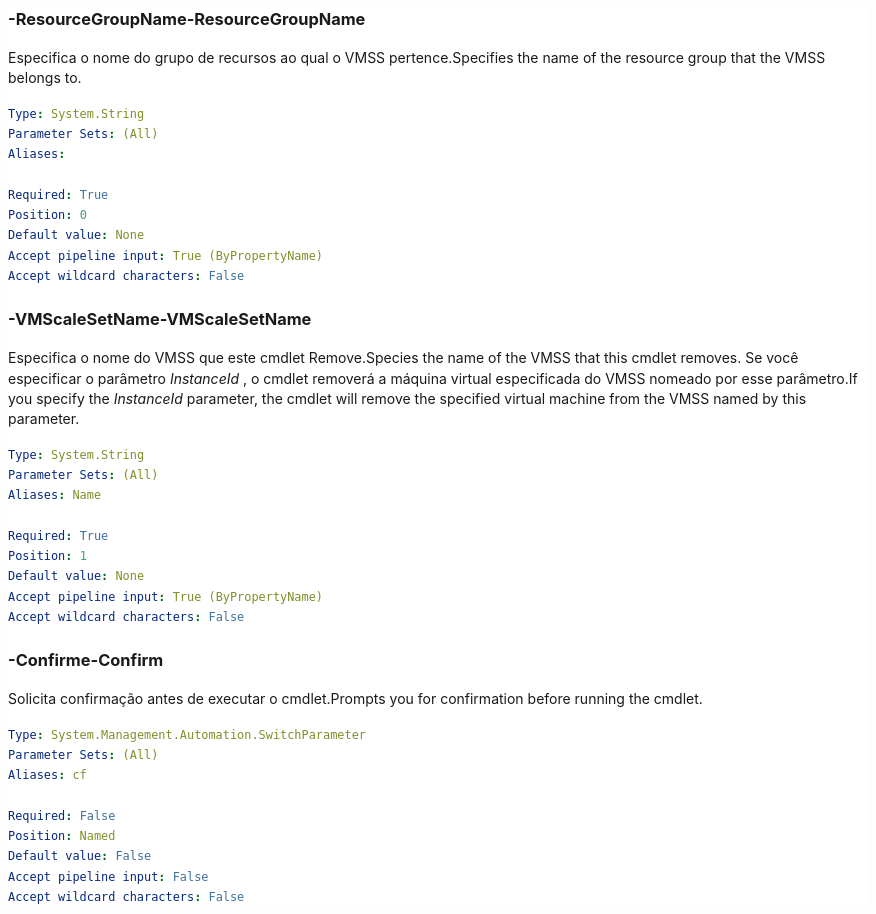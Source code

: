 ### <span data-ttu-id="52ed5-124">-ResourceGroupName</span><span class="sxs-lookup"><span data-stu-id="52ed5-124">-ResourceGroupName</span></span>
<span data-ttu-id="52ed5-125">Especifica o nome do grupo de recursos ao qual o VMSS pertence.</span><span class="sxs-lookup"><span data-stu-id="52ed5-125">Specifies the name of the resource group that the VMSS belongs to.</span></span>

```yaml
Type: System.String
Parameter Sets: (All)
Aliases:

Required: True
Position: 0
Default value: None
Accept pipeline input: True (ByPropertyName)
Accept wildcard characters: False
```

### <span data-ttu-id="52ed5-126">-VMScaleSetName</span><span class="sxs-lookup"><span data-stu-id="52ed5-126">-VMScaleSetName</span></span>
<span data-ttu-id="52ed5-127">Especifica o nome do VMSS que este cmdlet Remove.</span><span class="sxs-lookup"><span data-stu-id="52ed5-127">Species the name of the VMSS that this cmdlet removes.</span></span>
<span data-ttu-id="52ed5-128">Se você especificar o parâmetro *InstanceId* , o cmdlet removerá a máquina virtual especificada do VMSS nomeado por esse parâmetro.</span><span class="sxs-lookup"><span data-stu-id="52ed5-128">If you specify the *InstanceId* parameter, the cmdlet will remove the specified virtual machine from the VMSS named by this parameter.</span></span>

```yaml
Type: System.String
Parameter Sets: (All)
Aliases: Name

Required: True
Position: 1
Default value: None
Accept pipeline input: True (ByPropertyName)
Accept wildcard characters: False
```

### <span data-ttu-id="52ed5-129">-Confirme</span><span class="sxs-lookup"><span data-stu-id="52ed5-129">-Confirm</span></span>
<span data-ttu-id="52ed5-130">Solicita confirmação antes de executar o cmdlet.</span><span class="sxs-lookup"><span data-stu-id="52ed5-130">Prompts you for confirmation before running the cmdlet.</span></span>

```yaml
Type: System.Management.Automation.SwitchParameter
Parameter Sets: (All)
Aliases: cf

Required: False
Position: Named
Default value: False
Accept pipeline input: False
Accept wildcard characters: False
```
